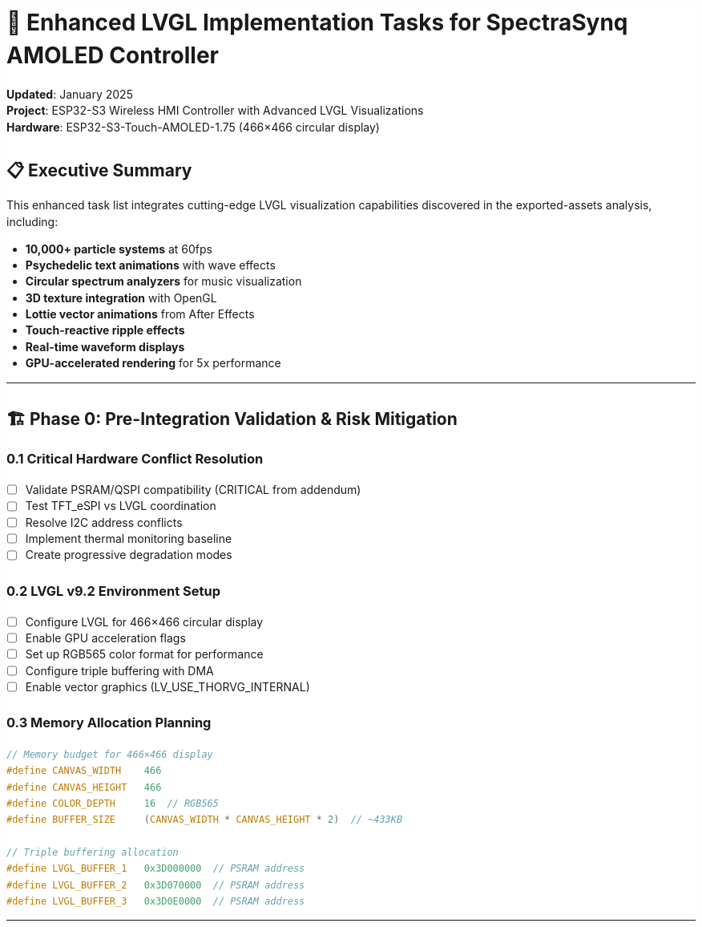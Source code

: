 # 🎨 Enhanced LVGL Implementation Tasks for SpectraSynq AMOLED Controller

**Updated**: January 2025  
**Project**: ESP32-S3 Wireless HMI Controller with Advanced LVGL Visualizations  
**Hardware**: ESP32-S3-Touch-AMOLED-1.75 (466×466 circular display)

## 📋 Executive Summary

This enhanced task list integrates cutting-edge LVGL visualization capabilities discovered in the exported-assets analysis, including:
- **10,000+ particle systems** at 60fps
- **Psychedelic text animations** with wave effects
- **Circular spectrum analyzers** for music visualization
- **3D texture integration** with OpenGL
- **Lottie vector animations** from After Effects
- **Touch-reactive ripple effects**
- **Real-time waveform displays**
- **GPU-accelerated rendering** for 5x performance

---

## 🏗️ Phase 0: Pre-Integration Validation & Risk Mitigation

### 0.1 Critical Hardware Conflict Resolution
- [ ] Validate PSRAM/QSPI compatibility (CRITICAL from addendum)
- [ ] Test TFT_eSPI vs LVGL coordination
- [ ] Resolve I2C address conflicts
- [ ] Implement thermal monitoring baseline
- [ ] Create progressive degradation modes

### 0.2 LVGL v9.2 Environment Setup
- [ ] Configure LVGL for 466×466 circular display
- [ ] Enable GPU acceleration flags
- [ ] Set up RGB565 color format for performance
- [ ] Configure triple buffering with DMA
- [ ] Enable vector graphics (LV_USE_THORVG_INTERNAL)

### 0.3 Memory Allocation Planning
```c
// Memory budget for 466×466 display
#define CANVAS_WIDTH    466
#define CANVAS_HEIGHT   466
#define COLOR_DEPTH     16  // RGB565
#define BUFFER_SIZE     (CANVAS_WIDTH * CANVAS_HEIGHT * 2)  // ~433KB

// Triple buffering allocation
#define LVGL_BUFFER_1   0x3D000000  // PSRAM address
#define LVGL_BUFFER_2   0x3D070000  // PSRAM address  
#define LVGL_BUFFER_3   0x3D0E0000  // PSRAM address
```

---